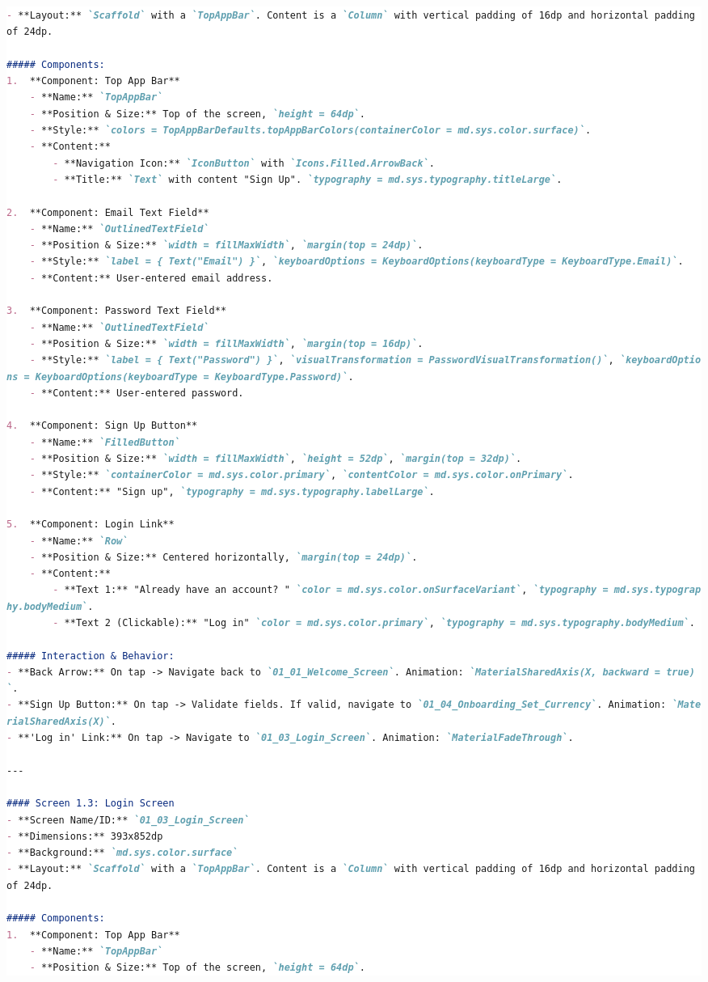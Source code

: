 ```markdown
- **Layout:** `Scaffold` with a `TopAppBar`. Content is a `Column` with vertical padding of 16dp and horizontal padding of 24dp.

##### Components:
1.  **Component: Top App Bar**
    - **Name:** `TopAppBar`
    - **Position & Size:** Top of the screen, `height = 64dp`.
    - **Style:** `colors = TopAppBarDefaults.topAppBarColors(containerColor = md.sys.color.surface)`.
    - **Content:**
        - **Navigation Icon:** `IconButton` with `Icons.Filled.ArrowBack`.
        - **Title:** `Text` with content "Sign Up". `typography = md.sys.typography.titleLarge`.

2.  **Component: Email Text Field**
    - **Name:** `OutlinedTextField`
    - **Position & Size:** `width = fillMaxWidth`, `margin(top = 24dp)`.
    - **Style:** `label = { Text("Email") }`, `keyboardOptions = KeyboardOptions(keyboardType = KeyboardType.Email)`.
    - **Content:** User-entered email address.

3.  **Component: Password Text Field**
    - **Name:** `OutlinedTextField`
    - **Position & Size:** `width = fillMaxWidth`, `margin(top = 16dp)`.
    - **Style:** `label = { Text("Password") }`, `visualTransformation = PasswordVisualTransformation()`, `keyboardOptions = KeyboardOptions(keyboardType = KeyboardType.Password)`.
    - **Content:** User-entered password.

4.  **Component: Sign Up Button**
    - **Name:** `FilledButton`
    - **Position & Size:** `width = fillMaxWidth`, `height = 52dp`, `margin(top = 32dp)`.
    - **Style:** `containerColor = md.sys.color.primary`, `contentColor = md.sys.color.onPrimary`.
    - **Content:** "Sign up", `typography = md.sys.typography.labelLarge`.

5.  **Component: Login Link**
    - **Name:** `Row`
    - **Position & Size:** Centered horizontally, `margin(top = 24dp)`.
    - **Content:**
        - **Text 1:** "Already have an account? " `color = md.sys.color.onSurfaceVariant`, `typography = md.sys.typography.bodyMedium`.
        - **Text 2 (Clickable):** "Log in" `color = md.sys.color.primary`, `typography = md.sys.typography.bodyMedium`.

##### Interaction & Behavior:
- **Back Arrow:** On tap -> Navigate back to `01_01_Welcome_Screen`. Animation: `MaterialSharedAxis(X, backward = true)`.
- **Sign Up Button:** On tap -> Validate fields. If valid, navigate to `01_04_Onboarding_Set_Currency`. Animation: `MaterialSharedAxis(X)`.
- **'Log in' Link:** On tap -> Navigate to `01_03_Login_Screen`. Animation: `MaterialFadeThrough`.

---

#### Screen 1.3: Login Screen
- **Screen Name/ID:** `01_03_Login_Screen`
- **Dimensions:** 393x852dp
- **Background:** `md.sys.color.surface`
- **Layout:** `Scaffold` with a `TopAppBar`. Content is a `Column` with vertical padding of 16dp and horizontal padding of 24dp.

##### Components:
1.  **Component: Top App Bar**
    - **Name:** `TopAppBar`
    - **Position & Size:** Top of the screen, `height = 64dp`.
```